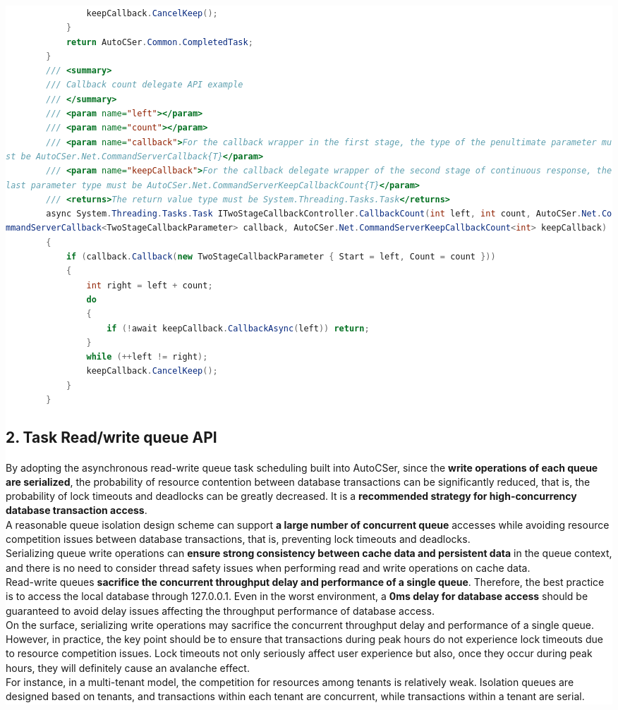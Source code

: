 ``` csharp
                keepCallback.CancelKeep();
            }
            return AutoCSer.Common.CompletedTask;
        }
        /// <summary>
        /// Callback count delegate API example
        /// </summary>
        /// <param name="left"></param>
        /// <param name="count"></param>
        /// <param name="callback">For the callback wrapper in the first stage, the type of the penultimate parameter must be AutoCSer.Net.CommandServerCallback{T}</param>
        /// <param name="keepCallback">For the callback delegate wrapper of the second stage of continuous response, the last parameter type must be AutoCSer.Net.CommandServerKeepCallbackCount{T}</param>
        /// <returns>The return value type must be System.Threading.Tasks.Task</returns>
        async System.Threading.Tasks.Task ITwoStage‌CallbackController.CallbackCount(int left, int count, AutoCSer.Net.CommandServerCallback<TwoStageCallbackParameter> callback, AutoCSer.Net.CommandServerKeepCallbackCount<int> keepCallback)
        {
            if (callback.Callback(new TwoStageCallbackParameter { Start = left, Count = count }))
            {
                int right = left + count;
                do
                {
                    if (!await keepCallback.CallbackAsync(left)) return;
                }
                while (++left != right);
                keepCallback.CancelKeep();
            }
        }
```
## 2. Task Read/write queue API
By adopting the asynchronous read-write queue task scheduling built into AutoCSer, since the **write operations of each queue are serialized**, the probability of resource contention between database transactions can be significantly reduced, that is, the probability of lock timeouts and deadlocks can be greatly decreased. It is a **recommended strategy for high-concurrency database transaction access**.  
A reasonable queue isolation design scheme can support **a large number of concurrent queue** accesses while avoiding resource competition issues between database transactions, that is, preventing lock timeouts and deadlocks.  
Serializing queue write operations can **ensure strong consistency between cache data and persistent data** in the queue context, and there is no need to consider thread safety issues when performing read and write operations on cache data.  
Read-write queues **sacrifice the concurrent throughput delay and performance of a single queue**. Therefore, the best practice is to access the local database through 127.0.0.1. Even in the worst environment, a **0ms delay for database access** should be guaranteed to avoid delay issues affecting the throughput performance of database access.  
On the surface, serializing write operations may sacrifice the concurrent throughput delay and performance of a single queue. However, in practice, the key point should be to ensure that transactions during peak hours do not experience lock timeouts due to resource competition issues. Lock timeouts not only seriously affect user experience but also, once they occur during peak hours, they will definitely cause an avalanche effect.  
For instance, in a multi-tenant model, the competition for resources among tenants is relatively weak. Isolation queues are designed based on tenants, and transactions within each tenant are concurrent, while transactions within a tenant are serial.  